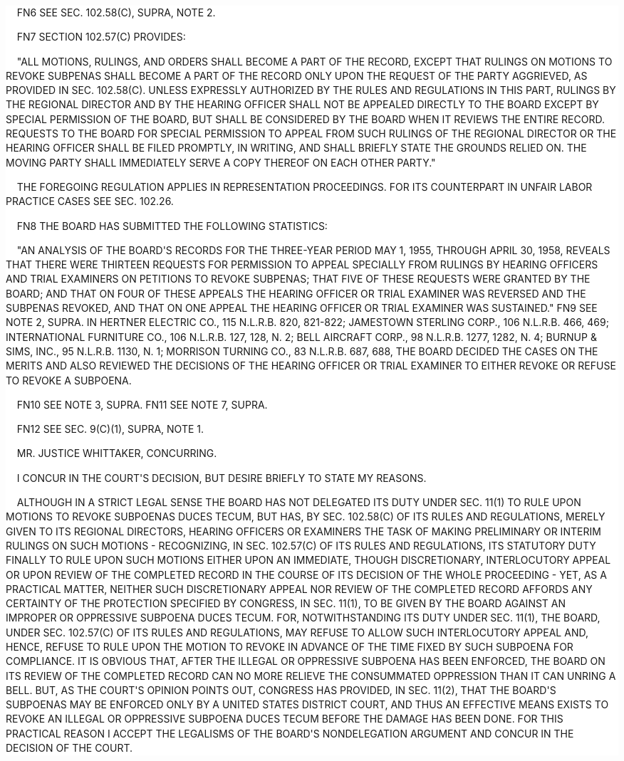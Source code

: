     FN6  SEE SEC. 102.58(C), SUPRA, NOTE 2.

    FN7  SECTION 102.57(C) PROVIDES:

    "ALL MOTIONS, RULINGS, AND ORDERS SHALL BECOME A PART OF THE RECORD, EXCEPT THAT RULINGS ON MOTIONS TO REVOKE SUBPENAS SHALL BECOME A PART OF THE RECORD ONLY UPON THE REQUEST OF THE PARTY AGGRIEVED, AS PROVIDED IN SEC. 102.58(C).  UNLESS EXPRESSLY AUTHORIZED BY THE RULES AND REGULATIONS IN THIS PART, RULINGS BY THE REGIONAL DIRECTOR AND BY THE HEARING OFFICER SHALL NOT BE APPEALED DIRECTLY TO THE BOARD EXCEPT BY SPECIAL PERMISSION OF THE BOARD, BUT SHALL BE CONSIDERED BY THE BOARD WHEN IT REVIEWS THE ENTIRE RECORD.  REQUESTS TO THE BOARD FOR SPECIAL PERMISSION TO APPEAL FROM SUCH RULINGS OF THE REGIONAL DIRECTOR OR THE HEARING OFFICER SHALL BE FILED PROMPTLY, IN WRITING, AND SHALL BRIEFLY STATE THE GROUNDS RELIED ON.  THE MOVING PARTY SHALL IMMEDIATELY SERVE A COPY THEREOF ON EACH OTHER PARTY."

    THE FOREGOING REGULATION APPLIES IN REPRESENTATION PROCEEDINGS.  FOR ITS COUNTERPART IN UNFAIR LABOR PRACTICE CASES SEE SEC. 102.26.

    FN8  THE BOARD HAS SUBMITTED THE FOLLOWING STATISTICS:

    "AN ANALYSIS OF THE BOARD'S RECORDS FOR THE THREE-YEAR PERIOD MAY 1, 1955, THROUGH APRIL 30, 1958, REVEALS THAT THERE WERE THIRTEEN REQUESTS FOR PERMISSION TO APPEAL SPECIALLY FROM RULINGS BY HEARING OFFICERS AND TRIAL EXAMINERS ON PETITIONS TO REVOKE SUBPENAS; THAT FIVE OF THESE REQUESTS WERE GRANTED BY THE BOARD; AND THAT ON FOUR OF THESE APPEALS THE HEARING OFFICER OR TRIAL EXAMINER WAS REVERSED AND THE SUBPENAS REVOKED, AND THAT ON ONE APPEAL THE HEARING OFFICER OR TRIAL EXAMINER WAS SUSTAINED."    FN9  SEE NOTE 2, SUPRA.  IN HERTNER ELECTRIC CO., 115 N.L.R.B. 820, 821-822; JAMESTOWN STERLING CORP., 106 N.L.R.B. 466, 469; INTERNATIONAL FURNITURE CO., 106 N.L.R.B. 127, 128, N. 2; BELL AIRCRAFT CORP., 98 N.L.R.B. 1277, 1282, N. 4; BURNUP & SIMS, INC., 95 N.L.R.B.  1130, N. 1; MORRISON TURNING CO., 83 N.L.R.B. 687, 688, THE BOARD DECIDED THE CASES ON THE MERITS AND ALSO REVIEWED THE DECISIONS OF THE HEARING OFFICER OR TRIAL EXAMINER TO EITHER REVOKE OR REFUSE TO REVOKE A SUBPOENA.

    FN10  SEE NOTE 3, SUPRA.    FN11  SEE NOTE 7, SUPRA.

    FN12  SEE SEC. 9(C)(1), SUPRA, NOTE 1.

    MR. JUSTICE WHITTAKER, CONCURRING.

    I CONCUR IN THE COURT'S DECISION, BUT DESIRE BRIEFLY TO STATE MY REASONS.

    ALTHOUGH IN A STRICT LEGAL SENSE THE BOARD HAS NOT DELEGATED ITS DUTY UNDER SEC. 11(1) TO RULE UPON MOTIONS TO REVOKE SUBPOENAS DUCES TECUM, BUT HAS, BY SEC. 102.58(C) OF ITS RULES AND REGULATIONS, MERELY GIVEN TO ITS REGIONAL DIRECTORS, HEARING OFFICERS OR EXAMINERS THE TASK OF MAKING PRELIMINARY OR INTERIM RULINGS ON SUCH MOTIONS - RECOGNIZING, IN SEC. 102.57(C) OF ITS RULES AND REGULATIONS, ITS STATUTORY DUTY FINALLY TO RULE UPON SUCH MOTIONS EITHER UPON AN IMMEDIATE, THOUGH DISCRETIONARY, INTERLOCUTORY APPEAL OR UPON REVIEW OF THE COMPLETED RECORD IN THE COURSE OF ITS DECISION OF THE WHOLE PROCEEDING - YET, AS A PRACTICAL MATTER, NEITHER SUCH DISCRETIONARY APPEAL NOR REVIEW OF THE COMPLETED RECORD AFFORDS ANY CERTAINTY OF THE PROTECTION SPECIFIED BY CONGRESS, IN SEC. 11(1), TO BE GIVEN BY THE BOARD AGAINST AN IMPROPER OR OPPRESSIVE SUBPOENA DUCES TECUM.  FOR, NOTWITHSTANDING ITS DUTY UNDER SEC. 11(1), THE BOARD, UNDER SEC. 102.57(C) OF ITS RULES AND REGULATIONS, MAY REFUSE TO ALLOW SUCH INTERLOCUTORY APPEAL AND, HENCE, REFUSE TO RULE UPON THE MOTION TO REVOKE IN ADVANCE OF THE TIME FIXED BY SUCH SUBPOENA FOR COMPLIANCE.  IT IS OBVIOUS THAT, AFTER THE ILLEGAL OR OPPRESSIVE SUBPOENA HAS BEEN ENFORCED, THE BOARD ON ITS REVIEW OF THE COMPLETED RECORD CAN NO MORE RELIEVE THE CONSUMMATED OPPRESSION THAN IT CAN UNRING A BELL.  BUT, AS THE COURT'S OPINION POINTS OUT, CONGRESS HAS PROVIDED, IN SEC. 11(2), THAT THE BOARD'S SUBPOENAS MAY BE ENFORCED ONLY BY A UNITED STATES DISTRICT COURT, AND THUS AN EFFECTIVE MEANS EXISTS TO REVOKE AN ILLEGAL OR OPPRESSIVE SUBPOENA DUCES TECUM BEFORE THE DAMAGE HAS BEEN DONE.  FOR THIS PRACTICAL REASON I ACCEPT THE LEGALISMS OF THE BOARD'S NONDELEGATION ARGUMENT AND CONCUR IN THE DECISION OF THE COURT.

